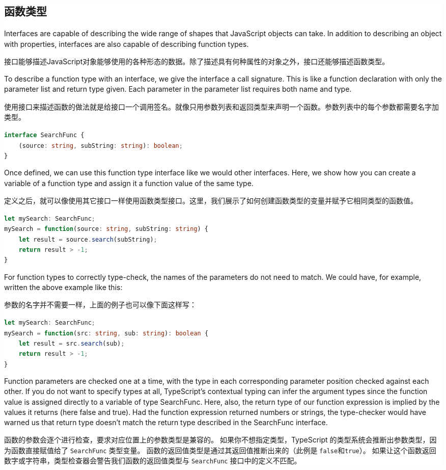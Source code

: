 ## 函数类型

Interfaces are capable of describing the wide range of shapes that JavaScript objects can take. In addition to describing an object with properties, interfaces are also capable of describing function types.

接口能够描述JavaScript对象能够使用的各种形态的数据。除了描述具有何种属性的对象之外，接口还能够描述函数类型。

To describe a function type with an interface, we give the interface a call signature. This is like a function declaration with only the parameter list and return type given. Each parameter in the parameter list requires both name and type.

使用接口来描述函数的做法就是给接口一个调用签名。就像只用参数列表和返回类型来声明一个函数。参数列表中的每个参数都需要名字加类型。

```ts
interface SearchFunc {
    (source: string, subString: string): boolean;
}
```

Once defined, we can use this function type interface like we would other interfaces. Here, we show how you can create a variable of a function type and assign it a function value of the same type.

定义之后，就可以像使用其它接口一样使用函数类型接口。这里，我们展示了如何创建函数类型的变量并赋予它相同类型的函数值。

```ts
let mySearch: SearchFunc;
mySearch = function(source: string, subString: string) {
    let result = source.search(subString);
    return result > -1;
}
```

For function types to correctly type-check, the names of the parameters do not need to match. We could have, for example, written the above example like this:

参数的名字并不需要一样，上面的例子也可以像下面这样写：

```ts
let mySearch: SearchFunc;
mySearch = function(src: string, sub: string): boolean {
    let result = src.search(sub);
    return result > -1;
}
```

Function parameters are checked one at a time, with the type in each corresponding parameter position checked against each other. If you do not want to specify types at all, TypeScript’s contextual typing can infer the argument types since the function value is assigned directly to a variable of type SearchFunc. Here, also, the return type of our function expression is implied by the values it returns (here false and true). Had the function expression returned numbers or strings, the type-checker would have warned us that return type doesn’t match the return type described in the SearchFunc interface.

函数的参数会逐个进行检查，要求对应位置上的参数类型是兼容的。 如果你不想指定类型，TypeScript 的类型系统会推断出参数类型，因为函数直接赋值给了 `SearchFunc` 类型变量。 函数的返回值类型是通过其返回值推断出来的（此例是 `false`和`true`）。 如果让这个函数返回数字或字符串，类型检查器会警告我们函数的返回值类型与 `SearchFunc` 接口中的定义不匹配。
